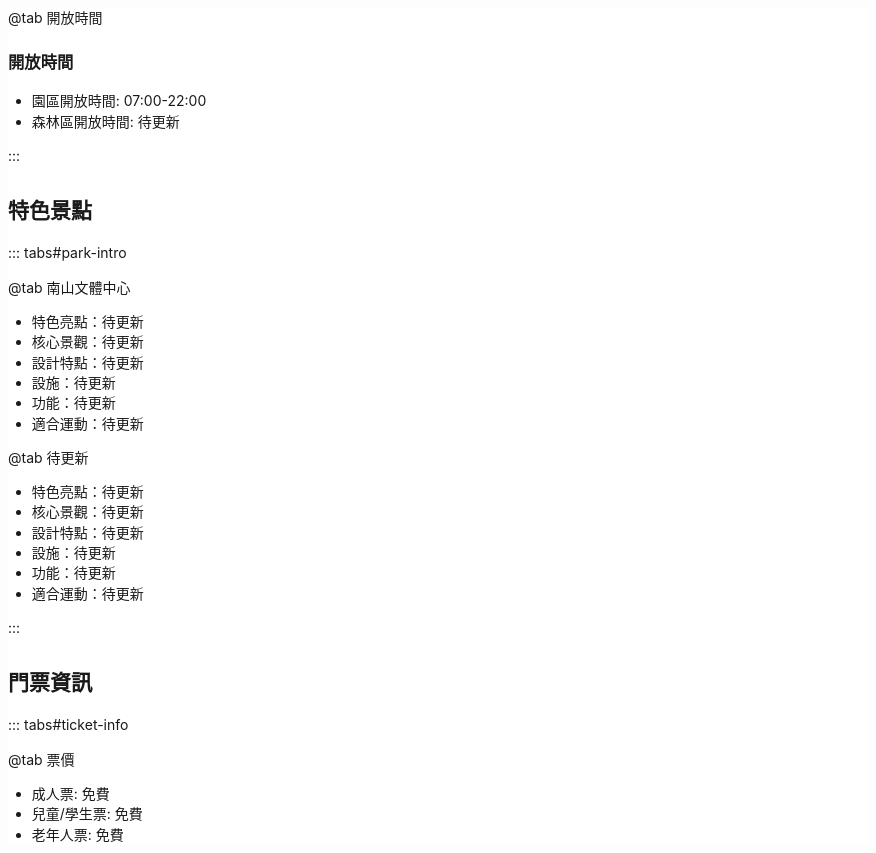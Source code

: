 @tab 開放時間
### 開放時間
- 園區開放時間: 07:00-22:00
- 森林區開放時間: 待更新

:::

## 特色景點

::: tabs#park-intro

@tab 南山文體中心
<ImageCard
image="https://www.sz.gov.cn/img/4/4097/4097398/11127843.png"
    title="南山文體中心"
    description="深圳南山文體中心是深圳市南山區大體量文化項目，總佔地面積3.96萬平方米，總建築面積7.88萬平方米。擁有體育館、游泳池、大小劇場等功能完善的文體設施，地理位置優越，設備設施領先，是區級群眾性的文化體育公共設施。"
    date=""
    author="市文化廣電旅遊體育局"
/>


- 特色亮點：待更新
- 核心景觀：待更新
- 設計特點：待更新
- 設施：待更新
- 功能：待更新
- 適合運動：待更新

@tab 待更新
<ImageCard
image="https://www.sz.gov.cn/img/4/4097/4097398/11127843.png"
    title="南山文體中心"
    description="深圳南山文體中心是深圳市南山區大體量文化項目，總佔地面積3.96萬平方米，總建築面積7.88萬平方米。擁有體育館、游泳池、大小劇場等功能完善的文體設施，地理位置優越，設備設施領先，是區級群眾性的文化體育公共設施。"
    date=""
    author="市文化廣電旅遊體育局"
/>


- 特色亮點：待更新
- 核心景觀：待更新
- 設計特點：待更新
- 設施：待更新
- 功能：待更新
- 適合運動：待更新

:::

## 門票資訊

::: tabs#ticket-info

@tab 票價
- 成人票: 免費
- 兒童/學生票: 免費
- 老年人票: 免費
